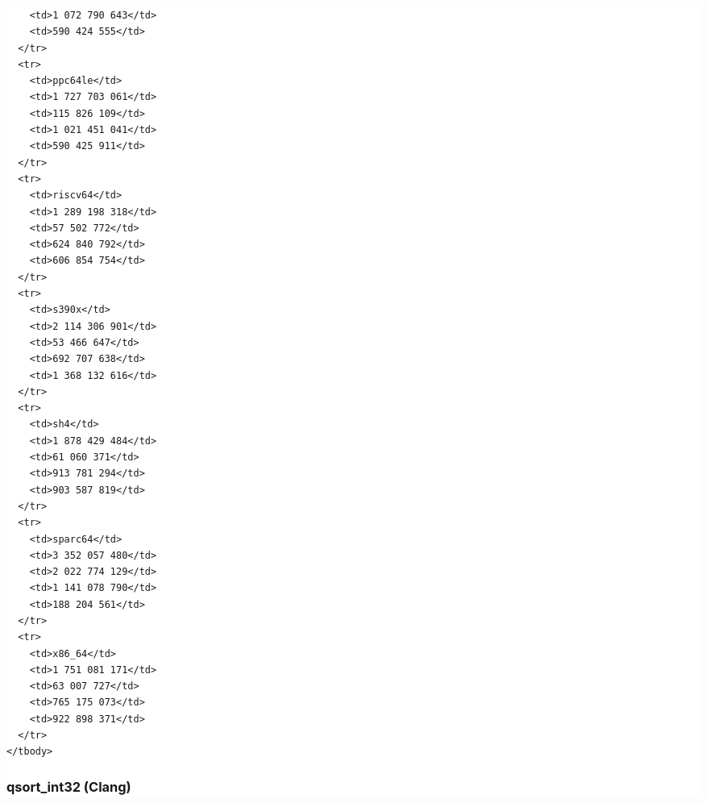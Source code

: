         <td>1 072 790 643</td>
        <td>590 424 555</td>
      </tr>
      <tr>
        <td>ppc64le</td>
        <td>1 727 703 061</td>
        <td>115 826 109</td>
        <td>1 021 451 041</td>
        <td>590 425 911</td>
      </tr>
      <tr>
        <td>riscv64</td>
        <td>1 289 198 318</td>
        <td>57 502 772</td>
        <td>624 840 792</td>
        <td>606 854 754</td>
      </tr>
      <tr>
        <td>s390x</td>
        <td>2 114 306 901</td>
        <td>53 466 647</td>
        <td>692 707 638</td>
        <td>1 368 132 616</td>
      </tr>
      <tr>
        <td>sh4</td>
        <td>1 878 429 484</td>
        <td>61 060 371</td>
        <td>913 781 294</td>
        <td>903 587 819</td>
      </tr>
      <tr>
        <td>sparc64</td>
        <td>3 352 057 480</td>
        <td>2 022 774 129</td>
        <td>1 141 078 790</td>
        <td>188 204 561</td>
      </tr>
      <tr>
        <td>x86_64</td>
        <td>1 751 081 171</td>
        <td>63 007 727</td>
        <td>765 175 073</td>
        <td>922 898 371</td>
      </tr>
    </tbody>
  </table>
</div>

### qsort_int32 (Clang)
